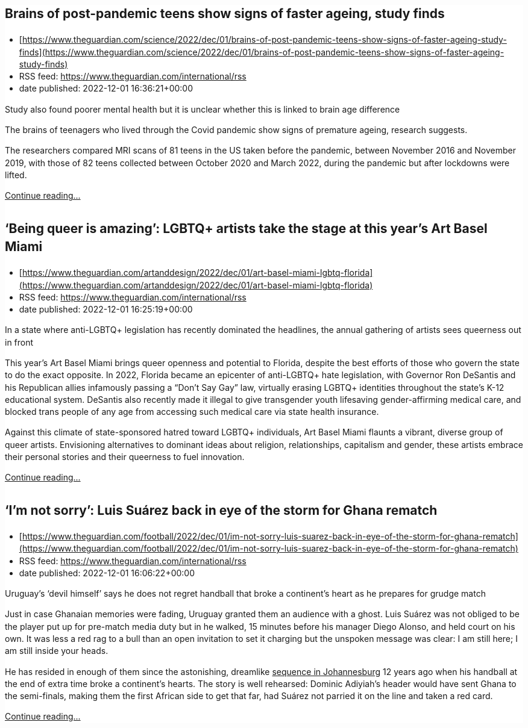 ## Brains of post-pandemic teens show signs of faster ageing, study finds
 - [https://www.theguardian.com/science/2022/dec/01/brains-of-post-pandemic-teens-show-signs-of-faster-ageing-study-finds](https://www.theguardian.com/science/2022/dec/01/brains-of-post-pandemic-teens-show-signs-of-faster-ageing-study-finds)
 - RSS feed: https://www.theguardian.com/international/rss
 - date published: 2022-12-01 16:36:21+00:00

<p>Study also found poorer mental health but it is unclear whether this is linked to brain age difference</p><p>The brains of teenagers who lived through the Covid pandemic show signs of premature ageing, research suggests.</p><p>The researchers compared MRI scans of 81 teens in the US taken before the pandemic, between November 2016 and November 2019, with those of 82 teens collected between October 2020 and March 2022, during the pandemic but after lockdowns were lifted.</p> <a href="https://www.theguardian.com/science/2022/dec/01/brains-of-post-pandemic-teens-show-signs-of-faster-ageing-study-finds">Continue reading...</a>

## ‘Being queer is amazing’: LGBTQ+ artists take the stage at this year’s Art Basel Miami
 - [https://www.theguardian.com/artanddesign/2022/dec/01/art-basel-miami-lgbtq-florida](https://www.theguardian.com/artanddesign/2022/dec/01/art-basel-miami-lgbtq-florida)
 - RSS feed: https://www.theguardian.com/international/rss
 - date published: 2022-12-01 16:25:19+00:00

<p>In a state where anti-LGBTQ+ legislation has recently dominated the headlines, the annual gathering of artists sees queerness out in front</p><p>This year’s Art Basel Miami brings queer openness and potential to Florida, despite the best efforts of those who govern the state to do the exact opposite. In 2022, Florida became an epicenter of anti-LGBTQ+ hate legislation, with Governor Ron DeSantis and his Republican allies infamously passing a “Don’t Say Gay” law, virtually erasing LGBTQ+ identities throughout the state’s K-12 educational system. DeSantis also recently made it illegal to give transgender youth lifesaving gender-affirming medical care, and blocked trans people of any age from accessing such medical care via state health insurance.</p><p>Against this climate of state-sponsored hatred toward LGBTQ+ individuals, Art Basel Miami flaunts a vibrant, diverse group of queer artists. Envisioning alternatives to dominant ideas about religion, relationships, capitalism and gender, these artists embrace their personal stories and their queerness to fuel innovation.</p> <a href="https://www.theguardian.com/artanddesign/2022/dec/01/art-basel-miami-lgbtq-florida">Continue reading...</a>

## ‘I’m not sorry’: Luis Suárez back in eye of the storm for Ghana rematch
 - [https://www.theguardian.com/football/2022/dec/01/im-not-sorry-luis-suarez-back-in-eye-of-the-storm-for-ghana-rematch](https://www.theguardian.com/football/2022/dec/01/im-not-sorry-luis-suarez-back-in-eye-of-the-storm-for-ghana-rematch)
 - RSS feed: https://www.theguardian.com/international/rss
 - date published: 2022-12-01 16:06:22+00:00

<p>Uruguay’s ‘devil himself’ says he does not regret handball that broke a continent’s heart as he prepares for grudge match</p><p>Just in case Ghanaian memories were fading, Uruguay granted them an audience with a ghost. Luis Suárez was not obliged to be the player put up for pre-match media duty but in he walked, 15 minutes before his manager Diego Alonso, and held court on his own. It was less a red rag to a bull than an open invitation to set it charging but the unspoken message was clear: I am still here; I am still inside your heads.</p><p>He has resided in enough of them since the astonishing, dreamlike <a href="https://www.theguardian.com/sport/2020/mar/18/my-favourite-game-uruguay-v-ghana-world-cup-2010-quarter-final">sequence in Johannesburg</a> 12 years ago when his handball at the end of extra time broke a continent’s hearts. The story is well rehearsed: Dominic Adiyiah’s header would have sent Ghana to the semi-finals, making them the first African side to get that far, had Suárez not parried it on the line and taken a red card.</p> <a href="https://www.theguardian.com/football/2022/dec/01/im-not-sorry-luis-suarez-back-in-eye-of-the-storm-for-ghana-rematch">Continue reading...</a>
